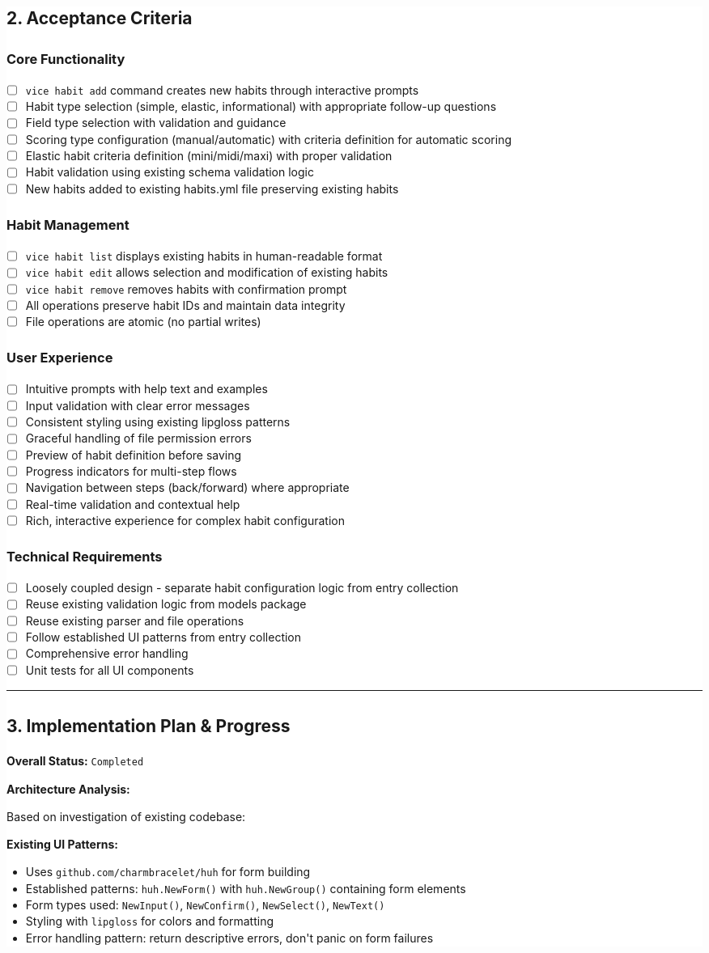 ## 2. Acceptance Criteria

### Core Functionality
- [ ] `vice habit add` command creates new habits through interactive prompts
- [ ] Habit type selection (simple, elastic, informational) with appropriate follow-up questions
- [ ] Field type selection with validation and guidance
- [ ] Scoring type configuration (manual/automatic) with criteria definition for automatic scoring
- [ ] Elastic habit criteria definition (mini/midi/maxi) with proper validation
- [ ] Habit validation using existing schema validation logic
- [ ] New habits added to existing habits.yml file preserving existing habits

### Habit Management
- [ ] `vice habit list` displays existing habits in human-readable format
- [ ] `vice habit edit` allows selection and modification of existing habits
- [ ] `vice habit remove` removes habits with confirmation prompt
- [ ] All operations preserve habit IDs and maintain data integrity
- [ ] File operations are atomic (no partial writes)

### User Experience
- [ ] Intuitive prompts with help text and examples
- [ ] Input validation with clear error messages
- [ ] Consistent styling using existing lipgloss patterns
- [ ] Graceful handling of file permission errors
- [ ] Preview of habit definition before saving
- [ ] Progress indicators for multi-step flows
- [ ] Navigation between steps (back/forward) where appropriate
- [ ] Real-time validation and contextual help
- [ ] Rich, interactive experience for complex habit configuration

### Technical Requirements
- [ ] Loosely coupled design - separate habit configuration logic from entry collection
- [ ] Reuse existing validation logic from models package
- [ ] Reuse existing parser and file operations
- [ ] Follow established UI patterns from entry collection
- [ ] Comprehensive error handling
- [ ] Unit tests for all UI components

---
## 3. Implementation Plan & Progress

**Overall Status:** `Completed`

**Architecture Analysis:**

Based on investigation of existing codebase:

**Existing UI Patterns:**
- Uses `github.com/charmbracelet/huh` for form building
- Established patterns: `huh.NewForm()` with `huh.NewGroup()` containing form elements
- Form types used: `NewInput()`, `NewConfirm()`, `NewSelect()`, `NewText()`
- Styling with `lipgloss` for colors and formatting
- Error handling pattern: return descriptive errors, don't panic on form failures
